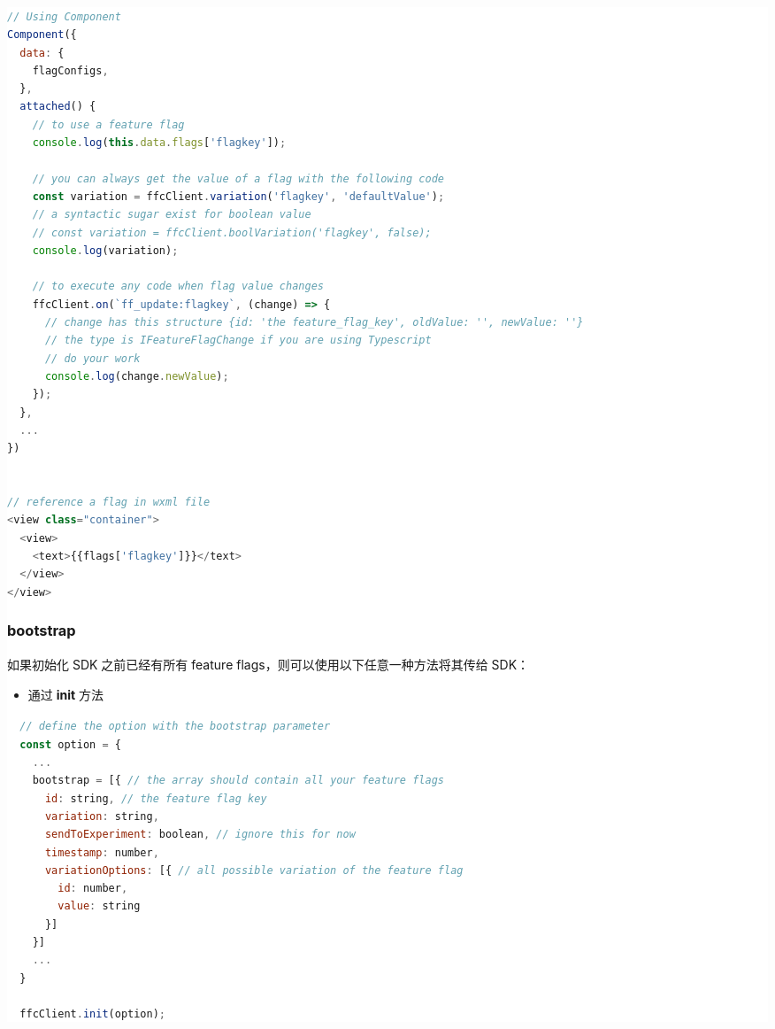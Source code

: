 ```javascript
// Using Component
Component({
  data: {
    flagConfigs,
  },
  attached() {
    // to use a feature flag
    console.log(this.data.flags['flagkey']);

    // you can always get the value of a flag with the following code
    const variation = ffcClient.variation('flagkey', 'defaultValue');
    // a syntactic sugar exist for boolean value
    // const variation = ffcClient.boolVariation('flagkey', false);
    console.log(variation);

    // to execute any code when flag value changes
    ffcClient.on(`ff_update:flagkey`, (change) => {
      // change has this structure {id: 'the feature_flag_key', oldValue: '', newValue: ''}
      // the type is IFeatureFlagChange if you are using Typescript
      // do your work
      console.log(change.newValue);
    });
  },
  ...
})


// reference a flag in wxml file
<view class="container">
  <view>
    <text>{{flags['flagkey']}}</text>
  </view>
</view>
```


### bootstrap
如果初始化 SDK 之前已经有所有 feature flags，则可以使用以下任意一种方法将其传给 SDK：
- 通过 **init** 方法
```javascript
  // define the option with the bootstrap parameter
  const option = {
    ...
    bootstrap = [{ // the array should contain all your feature flags
      id: string, // the feature flag key
      variation: string,
      sendToExperiment: boolean, // ignore this for now
      timestamp: number,
      variationOptions: [{ // all possible variation of the feature flag
        id: number,
        value: string
      }]
    }]
    ...
  }

  ffcClient.init(option);
```
